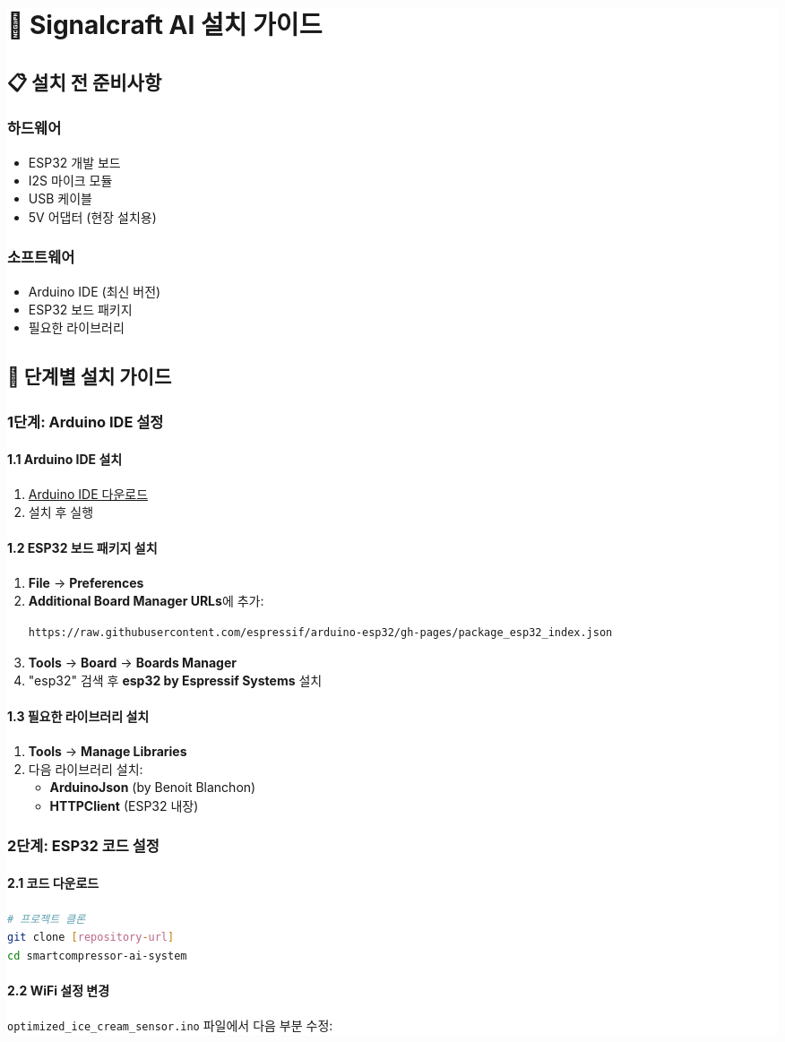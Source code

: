 # 🚀 Signalcraft AI 설치 가이드

## 📋 설치 전 준비사항

### 하드웨어
- ESP32 개발 보드
- I2S 마이크 모듈
- USB 케이블
- 5V 어댑터 (현장 설치용)

### 소프트웨어
- Arduino IDE (최신 버전)
- ESP32 보드 패키지
- 필요한 라이브러리

## 🔧 단계별 설치 가이드

### 1단계: Arduino IDE 설정

#### 1.1 Arduino IDE 설치
1. [Arduino IDE 다운로드](https://www.arduino.cc/en/software)
2. 설치 후 실행

#### 1.2 ESP32 보드 패키지 설치
1. **File** → **Preferences**
2. **Additional Board Manager URLs**에 추가:
   ```
   https://raw.githubusercontent.com/espressif/arduino-esp32/gh-pages/package_esp32_index.json
   ```
3. **Tools** → **Board** → **Boards Manager**
4. "esp32" 검색 후 **esp32 by Espressif Systems** 설치

#### 1.3 필요한 라이브러리 설치
1. **Tools** → **Manage Libraries**
2. 다음 라이브러리 설치:
   - **ArduinoJson** (by Benoit Blanchon)
   - **HTTPClient** (ESP32 내장)

### 2단계: ESP32 코드 설정

#### 2.1 코드 다운로드
```bash
# 프로젝트 클론
git clone [repository-url]
cd smartcompressor-ai-system
```

#### 2.2 WiFi 설정 변경
`optimized_ice_cream_sensor.ino` 파일에서 다음 부분 수정:
